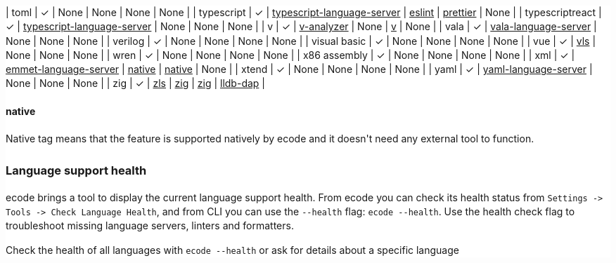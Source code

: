 | toml                    | ✓       | None                                                                                                 | None                                            | None                                                         | None                                                                                                                               |
| typescript              | ✓       | [typescript-language-server](https://github.com/theia-ide/typescript-language-server)                | [eslint](https://eslint.org)                    | [prettier](https://prettier.io)                              | None                                                                                                                               |
| typescriptreact         | ✓       | [typescript-language-server](https://github.com/theia-ide/typescript-language-server)                | None                                            | None                                                         | None                                                                                                                               |
| v                       | ✓       | [v-analyzer](https://github.com/v-analyzer/v-analyzer)                                               | None                                            | [v](https://vlang.io)                                        | None                                                                                                                               |
| vala                    | ✓       | [vala-language-server](https://github.com/vala-lang/vala-language-server)                            | None                                            | None                                                         | None                                                                                                                               |
| verilog                 | ✓       | None                                                                                                 | None                                            | None                                                         | None                                                                                                                               |
| visual basic            | ✓       | None                                                                                                 | None                                            | None                                                         | None                                                                                                                               |
| vue                     | ✓       | [vls](https://github.com/vuejs/vetur/tree/master/server)                                             | None                                            | None                                                         | None                                                                                                                               |
| wren                    | ✓       | None                                                                                                 | None                                            | None                                                         | None                                                                                                                               |
| x86 assembly            | ✓       | None                                                                                                 | None                                            | None                                                         | None                                                                                                                               |
| xml                     | ✓       | [emmet-language-server](https://github.com/olrtg/emmet-language-server)                              | [native](#native)                               | [native](#native)                                            | None                                                                                                                               |
| xtend                   | ✓       | None                                                                                                 | None                                            | None                                                         | None                                                                                                                               |
| yaml                    | ✓       | [yaml-language-server](https://github.com/redhat-developer/yaml-language-server)                     | None                                            | None                                                         | None                                                                                                                               |
| zig                     | ✓       | [zls](https://github.com/zigtools/zls)                                                               | [zig](https://ziglang.org)                      | [zig](https://ziglang.org)                                   | [lldb-dap](https://github.com/llvm/llvm-project/blob/main/lldb/tools/lldb-dap/README.md)                                           |

#### native

Native tag means that the feature is supported natively by ecode and it doesn't need any external tool
to function.

### Language support health

ecode brings a tool to display the current language support health. From ecode you can check its health
status from `Settings -> Tools -> Check Language Health`, and from CLI you can use the `--health` flag: `ecode --health`.
Use the health check flag to troubleshoot missing language servers, linters and formatters.

Check the health of all languages with `ecode --health` or ask for details about a specific language